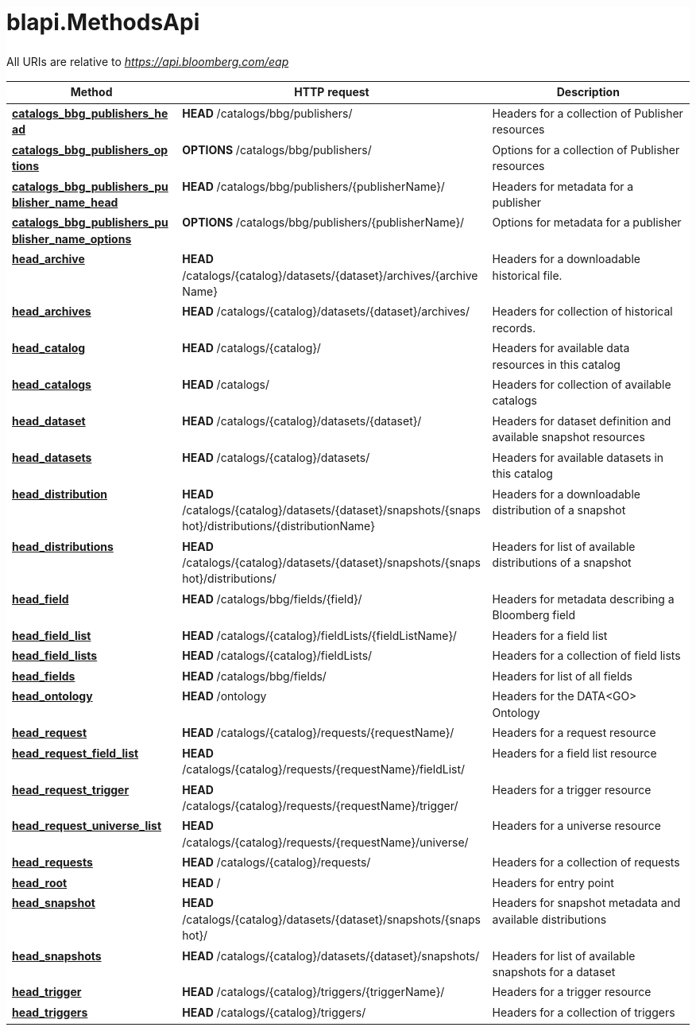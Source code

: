 # blapi.MethodsApi

All URIs are relative to *https://api.bloomberg.com/eap*

Method | HTTP request | Description
------------- | ------------- | -------------
[**catalogs_bbg_publishers_head**](MethodsApi.md#catalogs_bbg_publishers_head) | **HEAD** /catalogs/bbg/publishers/ | Headers for a collection of Publisher resources
[**catalogs_bbg_publishers_options**](MethodsApi.md#catalogs_bbg_publishers_options) | **OPTIONS** /catalogs/bbg/publishers/ | Options for a collection of Publisher resources
[**catalogs_bbg_publishers_publisher_name_head**](MethodsApi.md#catalogs_bbg_publishers_publisher_name_head) | **HEAD** /catalogs/bbg/publishers/{publisherName}/ | Headers for metadata for a publisher
[**catalogs_bbg_publishers_publisher_name_options**](MethodsApi.md#catalogs_bbg_publishers_publisher_name_options) | **OPTIONS** /catalogs/bbg/publishers/{publisherName}/ | Options for metadata for a publisher
[**head_archive**](MethodsApi.md#head_archive) | **HEAD** /catalogs/{catalog}/datasets/{dataset}/archives/{archiveName} | Headers for a downloadable historical file.
[**head_archives**](MethodsApi.md#head_archives) | **HEAD** /catalogs/{catalog}/datasets/{dataset}/archives/ | Headers for collection of historical records.
[**head_catalog**](MethodsApi.md#head_catalog) | **HEAD** /catalogs/{catalog}/ | Headers for available data resources in this catalog
[**head_catalogs**](MethodsApi.md#head_catalogs) | **HEAD** /catalogs/ | Headers for collection of available catalogs 
[**head_dataset**](MethodsApi.md#head_dataset) | **HEAD** /catalogs/{catalog}/datasets/{dataset}/ | Headers for dataset definition and available snapshot resources
[**head_datasets**](MethodsApi.md#head_datasets) | **HEAD** /catalogs/{catalog}/datasets/ | Headers for available datasets in this catalog
[**head_distribution**](MethodsApi.md#head_distribution) | **HEAD** /catalogs/{catalog}/datasets/{dataset}/snapshots/{snapshot}/distributions/{distributionName} | Headers for a downloadable distribution of a snapshot
[**head_distributions**](MethodsApi.md#head_distributions) | **HEAD** /catalogs/{catalog}/datasets/{dataset}/snapshots/{snapshot}/distributions/ | Headers for list of available distributions of a snapshot
[**head_field**](MethodsApi.md#head_field) | **HEAD** /catalogs/bbg/fields/{field}/ | Headers for metadata describing a Bloomberg field
[**head_field_list**](MethodsApi.md#head_field_list) | **HEAD** /catalogs/{catalog}/fieldLists/{fieldListName}/ | Headers for a field list
[**head_field_lists**](MethodsApi.md#head_field_lists) | **HEAD** /catalogs/{catalog}/fieldLists/ | Headers for a collection of field lists
[**head_fields**](MethodsApi.md#head_fields) | **HEAD** /catalogs/bbg/fields/ | Headers for list of all fields
[**head_ontology**](MethodsApi.md#head_ontology) | **HEAD** /ontology | Headers for the DATA&lt;GO&gt; Ontology
[**head_request**](MethodsApi.md#head_request) | **HEAD** /catalogs/{catalog}/requests/{requestName}/ | Headers for a request resource
[**head_request_field_list**](MethodsApi.md#head_request_field_list) | **HEAD** /catalogs/{catalog}/requests/{requestName}/fieldList/ | Headers for a field list resource
[**head_request_trigger**](MethodsApi.md#head_request_trigger) | **HEAD** /catalogs/{catalog}/requests/{requestName}/trigger/ | Headers for a trigger resource
[**head_request_universe_list**](MethodsApi.md#head_request_universe_list) | **HEAD** /catalogs/{catalog}/requests/{requestName}/universe/ | Headers for a universe resource
[**head_requests**](MethodsApi.md#head_requests) | **HEAD** /catalogs/{catalog}/requests/ | Headers for a collection of requests
[**head_root**](MethodsApi.md#head_root) | **HEAD** / | Headers for entry point
[**head_snapshot**](MethodsApi.md#head_snapshot) | **HEAD** /catalogs/{catalog}/datasets/{dataset}/snapshots/{snapshot}/ | Headers for snapshot metadata and available distributions
[**head_snapshots**](MethodsApi.md#head_snapshots) | **HEAD** /catalogs/{catalog}/datasets/{dataset}/snapshots/ | Headers for list of available snapshots for a dataset
[**head_trigger**](MethodsApi.md#head_trigger) | **HEAD** /catalogs/{catalog}/triggers/{triggerName}/ | Headers for a trigger resource
[**head_triggers**](MethodsApi.md#head_triggers) | **HEAD** /catalogs/{catalog}/triggers/ | Headers for a collection of triggers